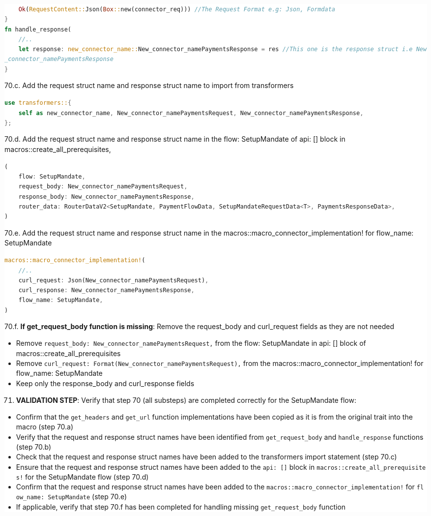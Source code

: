 ```rust
    Ok(RequestContent::Json(Box::new(connector_req))) //The Request Format e.g: Json, Formdata
}
fn handle_response(
    //..
    let response: new_connector_name::New_connector_namePaymentsResponse = res //This one is the response struct i.e New_connector_namePaymentsResponse
}
```

70.c. Add the request struct name and response struct name to import from transformers
```rust
use transformers::{
    self as new_connector_name, New_connector_namePaymentsRequest, New_connector_namePaymentsResponse,
};
```

70.d. Add the request struct name and response struct name in the flow: SetupMandate of api: [] block in macros::create_all_prerequisites,
```rust
(
    flow: SetupMandate,
    request_body: New_connector_namePaymentsRequest,
    response_body: New_connector_namePaymentsResponse,
    router_data: RouterDataV2<SetupMandate, PaymentFlowData, SetupMandateRequestData<T>, PaymentsResponseData>,
)
```

70.e. Add the request struct name and response struct name in the macros::macro_connector_implementation! for flow_name: SetupMandate
```rust
macros::macro_connector_implementation!(
    //..
    curl_request: Json(New_connector_namePaymentsRequest),
    curl_response: New_connector_namePaymentsResponse,
    flow_name: SetupMandate,
)
```

70.f. **If get_request_body function is missing**: Remove the request_body and curl_request fields as they are not needed
- Remove `request_body: New_connector_namePaymentsRequest,` from the flow: SetupMandate in api: [] block of macros::create_all_prerequisites
- Remove `curl_request: Format(New_connector_namePaymentsRequest),` from the macros::macro_connector_implementation! for flow_name: SetupMandate
- Keep only the response_body and curl_response fields

71. **VALIDATION STEP**: Verify that step 70 (all substeps) are completed correctly for the SetupMandate flow:
   - Confirm that the `get_headers` and `get_url` function implementations have been copied as it is from the original trait into the macro (step 70.a)
   - Verify that the request and response struct names have been identified from `get_request_body` and `handle_response` functions (step 70.b)
   - Check that the request and response struct names have been added to the transformers import statement (step 70.c)
   - Ensure that the request and response struct names have been added to the `api: []` block in `macros::create_all_prerequisites!` for the SetupMandate flow (step 70.d)
   - Confirm that the request and response struct names have been added to the `macros::macro_connector_implementation!` for `flow_name: SetupMandate` (step 70.e)
   - If applicable, verify that step 70.f has been completed for handling missing `get_request_body` function
